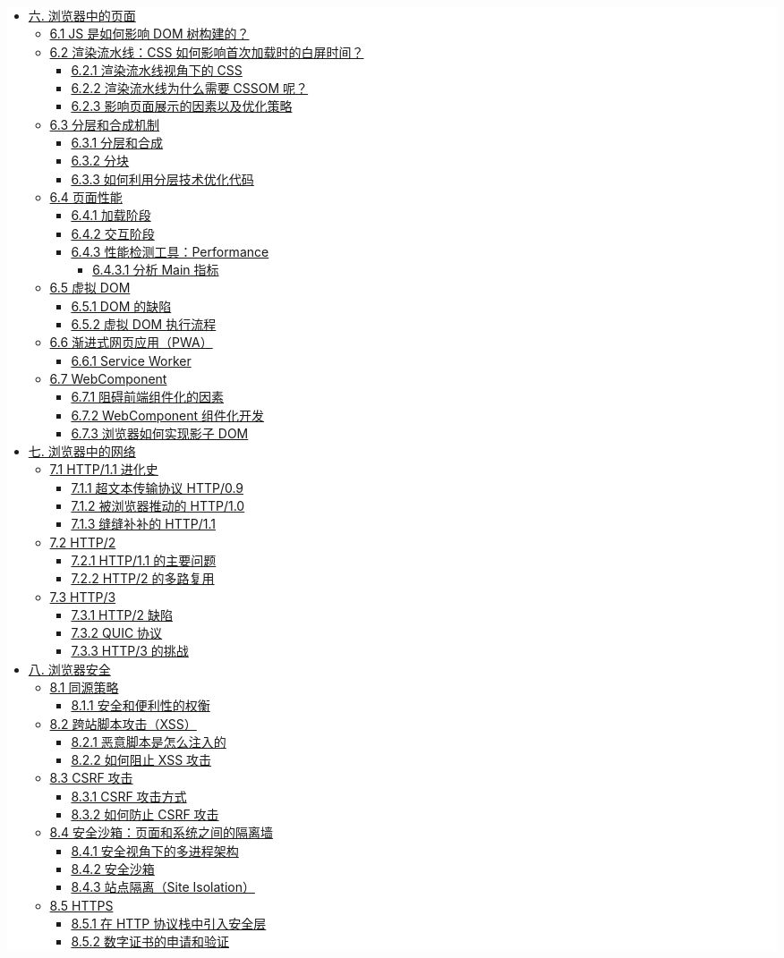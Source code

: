   - [六. 浏览器中的页面](#六-浏览器中的页面)
    - [6.1 JS 是如何影响 DOM 树构建的？](#61-js-是如何影响-dom-树构建的)
    - [6.2 渲染流水线：CSS 如何影响首次加载时的白屏时间？](#62-渲染流水线css-如何影响首次加载时的白屏时间)
      - [6.2.1 渲染流水线视角下的 CSS](#621-渲染流水线视角下的-css)
      - [6.2.2 渲染流水线为什么需要 CSSOM 呢？](#622-渲染流水线为什么需要-cssom-呢)
      - [6.2.3 影响页面展示的因素以及优化策略](#623-影响页面展示的因素以及优化策略)
    - [6.3 分层和合成机制](#63-分层和合成机制)
      - [6.3.1 分层和合成](#631-分层和合成)
      - [6.3.2 分块](#632-分块)
      - [6.3.3 如何利用分层技术优化代码](#633-如何利用分层技术优化代码)
    - [6.4 页面性能](#64-页面性能)
      - [6.4.1 加载阶段](#641-加载阶段)
      - [6.4.2 交互阶段](#642-交互阶段)
      - [6.4.3 性能检测工具：Performance](#643-性能检测工具performance)
        - [6.4.3.1 分析 Main 指标](#6431-分析-main-指标)
    - [6.5 虚拟 DOM](#65-虚拟-dom)
      - [6.5.1 DOM 的缺陷](#651-dom-的缺陷)
      - [6.5.2 虚拟 DOM 执行流程](#652-虚拟-dom-执行流程)
    - [6.6 渐进式网页应用（PWA）](#66-渐进式网页应用pwa)
      - [6.6.1 Service Worker](#661-service-worker)
    - [6.7 WebComponent](#67-webcomponent)
      - [6.7.1 阻碍前端组件化的因素](#671-阻碍前端组件化的因素)
      - [6.7.2 WebComponent 组件化开发](#672-webcomponent-组件化开发)
      - [6.7.3 浏览器如何实现影子 DOM](#673-浏览器如何实现影子-dom)
  - [七. 浏览器中的网络](#七-浏览器中的网络)
    - [7.1 HTTP/1.1 进化史](#71-http11-进化史)
      - [7.1.1 超文本传输协议 HTTP/0.9](#711-超文本传输协议-http09)
      - [7.1.2 被浏览器推动的 HTTP/1.0](#712-被浏览器推动的-http10)
      - [7.1.3 缝缝补补的 HTTP/1.1](#713-缝缝补补的-http11)
    - [7.2 HTTP/2](#72-http2)
      - [7.2.1 HTTP/1.1 的主要问题](#721-http11-的主要问题)
      - [7.2.2 HTTP/2 的多路复用](#722-http2-的多路复用)
    - [7.3 HTTP/3](#73-http3)
      - [7.3.1 HTTP/2 缺陷](#731-http2-缺陷)
      - [7.3.2 QUIC 协议](#732-quic-协议)
      - [7.3.3 HTTP/3 的挑战](#733-http3-的挑战)
  - [八. 浏览器安全](#八-浏览器安全)
    - [8.1 同源策略](#81-同源策略)
      - [8.1.1 安全和便利性的权衡](#811-安全和便利性的权衡)
    - [8.2 跨站脚本攻击（XSS）](#82-跨站脚本攻击xss)
      - [8.2.1 恶意脚本是怎么注入的](#821-恶意脚本是怎么注入的)
      - [8.2.2 如何阻止 XSS 攻击](#822-如何阻止-xss-攻击)
    - [8.3 CSRF 攻击](#83-csrf-攻击)
      - [8.3.1 CSRF 攻击方式](#831-csrf-攻击方式)
      - [8.3.2 如何防止 CSRF 攻击](#832-如何防止-csrf-攻击)
    - [8.4 安全沙箱：页面和系统之间的隔离墙](#84-安全沙箱页面和系统之间的隔离墙)
      - [8.4.1 安全视角下的多进程架构](#841-安全视角下的多进程架构)
      - [8.4.2 安全沙箱](#842-安全沙箱)
      - [8.4.3 站点隔离（Site Isolation）](#843-站点隔离site-isolation)
    - [8.5 HTTPS](#85-https)
      - [8.5.1 在 HTTP 协议栈中引入安全层](#851-在-http-协议栈中引入安全层)
      - [8.5.2 数字证书的申请和验证](#852-数字证书的申请和验证)
